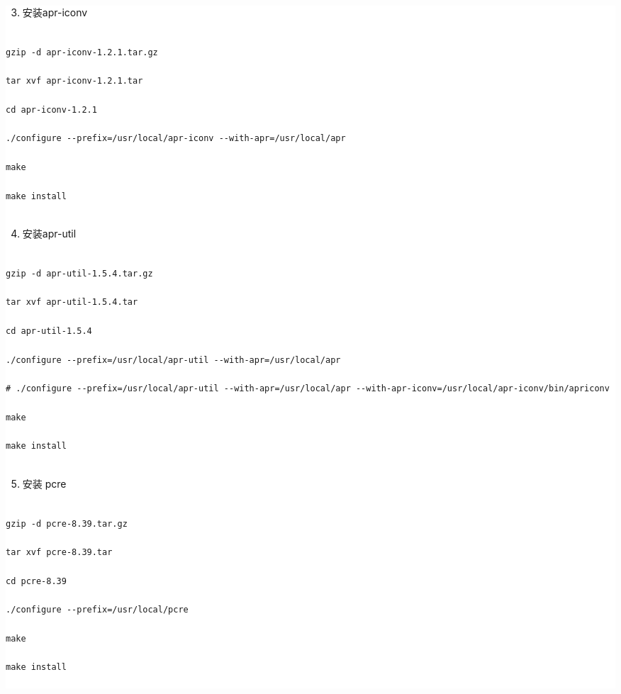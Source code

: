 
  
3. 安装apr-iconv
  
```
  
gzip -d apr-iconv-1.2.1.tar.gz
  
tar xvf apr-iconv-1.2.1.tar
  
cd apr-iconv-1.2.1
  
./configure --prefix=/usr/local/apr-iconv --with-apr=/usr/local/apr
  
make
  
make install
  
```
  

  
4. 安装apr-util
  
```
  
gzip -d apr-util-1.5.4.tar.gz
  
tar xvf apr-util-1.5.4.tar
  
cd apr-util-1.5.4
  
./configure --prefix=/usr/local/apr-util --with-apr=/usr/local/apr
  
# ./configure --prefix=/usr/local/apr-util --with-apr=/usr/local/apr --with-apr-iconv=/usr/local/apr-iconv/bin/apriconv
  
make
  
make install
  
```
  

  
5. 安装 pcre
  
```
  
gzip -d pcre-8.39.tar.gz
  
tar xvf pcre-8.39.tar
  
cd pcre-8.39
  
./configure --prefix=/usr/local/pcre
  
make
  
make install
  
```
  